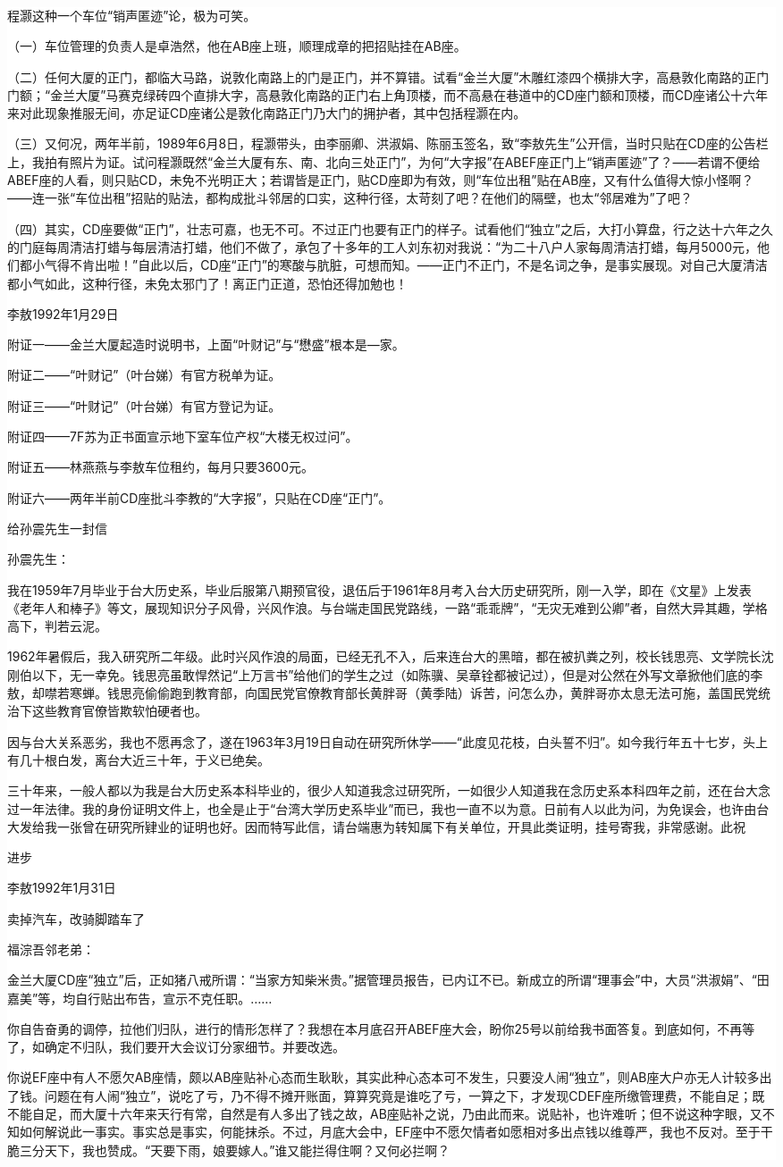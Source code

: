 程灏这种一个车位“销声匿迹”论，极为可笑。

（一）车位管理的负责人是卓浩然，他在AB座上班，顺理成章的把招贴挂在AB座。

（二）任何大厦的正门，都临大马路，说敦化南路上的门是正门，并不算错。试看“金兰大厦”木雕红漆四个横排大字，高悬敦化南路的正门门额；“金兰大厦”马赛克绿砖四个直排大字，高悬敦化南路的正门右上角顶楼，而不高悬在巷道中的CD座门额和顶楼，而CD座诸公十六年来对此现象推服无间，亦足证CD座诸公是敦化南路正门乃大门的拥护者，其中包括程灏在内。

（三）又何况，两年半前，1989年6月8日，程灏带头，由李丽卿、洪淑娟、陈丽玉签名，致“李敖先生”公开信，当时只贴在CD座的公告栏上，我拍有照片为证。试问程灏既然“金兰大厦有东、南、北向三处正门”，为何“大字报”在ABEF座正门上“销声匿迹”了？——若谓不便给ABEF座的人看，则只贴CD，未免不光明正大；若谓皆是正门，贴CD座即为有效，则“车位出租”贴在AB座，又有什么值得大惊小怪啊？——连一张“车位出租”招贴的贴法，都构成批斗邻居的口实，这种行径，太苛刻了吧？在他们的隔壁，也太“邻居难为”了吧？

（四）其实，CD座要做“正门”，壮志可嘉，也无不可。不过正门也要有正门的样子。试看他们“独立”之后，大打小算盘，行之达十六年之久的门庭每周清洁打蜡与每层清洁打蜡，他们不做了，承包了十多年的工人刘东初对我说：“为二十八户人家每周清洁打蜡，每月5000元，他们都小气得不肯出啦！”自此以后，CD座“正门”的寒酸与肮脏，可想而知。——正门不正门，不是名词之争，是事实展现。对自己大厦清洁都小气如此，这种行径，未免太邪门了！离正门正道，恐怕还得加勉也！

李敖1992年1月29日

附证一——金兰大厦起造时说明书，上面“叶财记”与“懋盛”根本是—家。

附证二——“叶财记”（叶台娣）有官方税单为证。

附证三——“叶财记”（叶台娣）有官方登记为证。

附证四——7F苏为正书面宣示地下室车位产权“大楼无权过问”。

附证五——林燕燕与李敖车位租约，每月只要3600元。

附证六——两年半前CD座批斗李教的“大字报”，只贴在CD座“正门”。



给孙震先生一封信

孙震先生：

我在1959年7月毕业于台大历史系，毕业后服第八期预官役，退伍后于1961年8月考入台大历史研究所，刚一入学，即在《文星》上发表《老年人和棒子》等文，展现知识分子风骨，兴风作浪。与台端走国民党路线，一路“乖乖牌”，“无灾无难到公卿”者，自然大异其趣，学格高下，判若云泥。

1962年暑假后，我入研究所二年级。此时兴风作浪的局面，已经无孔不入，后来连台大的黑暗，都在被扒粪之列，校长钱思亮、文学院长沈刚伯以下，无一幸免。钱思亮虽敢悍然记“上万言书”给他们的学生之过（如陈骥、吴章铨都被记过），但是对公然在外写文章掀他们底的李敖，却噤若寒蝉。钱思亮偷偷跑到教育部，向国民党官僚教育部长黄胖哥（黄季陆）诉苦，问怎么办，黄胖哥亦太息无法可施，盖国民党统治下这些教育官僚皆欺软怕硬者也。

因与台大关系恶劣，我也不愿再念了，遂在1963年3月19日自动在研究所休学——“此度见花枝，白头誓不归”。如今我行年五十七岁，头上有几十根白发，离台大近三十年，于义已绝矣。

三十年来，一般人都以为我是台大历史系本科毕业的，很少人知道我念过研究所，一如很少人知道我在念历史系本科四年之前，还在台大念过一年法律。我的身份证明文件上，也全是止于“台湾大学历史系毕业”而已，我也一直不以为意。日前有人以此为问，为免误会，也许由台大发给我一张曾在研究所肄业的证明也好。因而特写此信，请台端惠为转知属下有关单位，开具此类证明，挂号寄我，非常感谢。此祝

进步

李敖1992年1月31日



卖掉汽车，改骑脚踏车了

福淙吾邻老弟：

金兰大厦CD座“独立”后，正如猪八戒所谓：“当家方知柴米贵。”据管理员报告，已内讧不已。新成立的所谓“理事会”中，大员“洪淑娟”、“田嘉美”等，均自行贴出布告，宣示不克任职。……

你自告奋勇的调停，拉他们归队，进行的情形怎样了？我想在本月底召开ABEF座大会，盼你25号以前给我书面答复。到底如何，不再等了，如确定不归队，我们要开大会议订分家细节。并要改选。

你说EF座中有人不愿欠AB座情，颇以AB座贴补心态而生耿耿，其实此种心态本可不发生，只要没人闹“独立”，则AB座大户亦无人计较多出了钱。问题在有人闹“独立”，说吃了亏，乃不得不摊开账面，算算究竟是谁吃了亏，一算之下，才发现CDEF座所缴管理费，不能自足；既不能自足，而大厦十六年来天行有常，自然是有人多出了钱之故，AB座贴补之说，乃由此而来。说贴补，也许难听；但不说这种字眼，又不知如何解说此一事实。事实总是事实，何能抹杀。不过，月底大会中，EF座中不愿欠情者如愿相对多出点钱以维尊严，我也不反对。至于干脆三分天下，我也赞成。“天要下雨，娘要嫁人。”谁又能拦得住啊？又何必拦啊？
